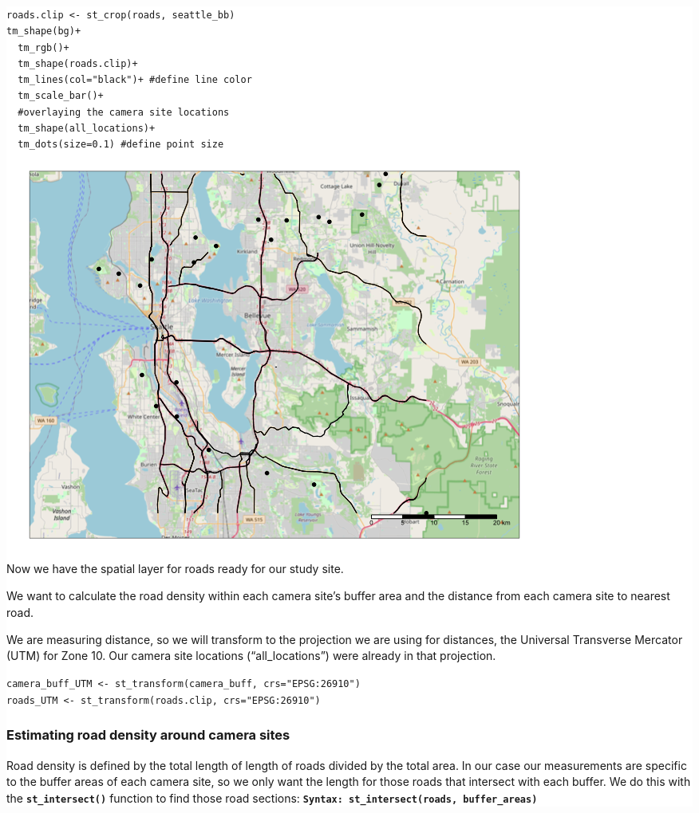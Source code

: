    roads.clip <- st_crop(roads, seattle_bb)
    tm_shape(bg)+
      tm_rgb()+
      tm_shape(roads.clip)+
      tm_lines(col="black")+ #define line color 
      tm_scale_bar()+
      #overlaying the camera site locations
      tm_shape(all_locations)+
      tm_dots(size=0.1) #define point size

![](spatial-mapping_files/figure-markdown_strict/unnamed-chunk-14-1.png)

Now we have the spatial layer for roads ready for our study site.

We want to calculate the road density within each camera site’s buffer
area and the distance from each camera site to nearest road.

We are measuring distance, so we will transform to the projection we are
using for distances, the Universal Transverse Mercator (UTM) for Zone
10. Our camera site locations (“all\_locations”) were already in that
projection.

    camera_buff_UTM <- st_transform(camera_buff, crs="EPSG:26910")
    roads_UTM <- st_transform(roads.clip, crs="EPSG:26910")

### Estimating road density around camera sites

Road density is defined by the total length of length of roads divided
by the total area. In our case our measurements are specific to the
buffer areas of each camera site, so we only want the length for those
roads that intersect with each buffer. We do this with the
**`st_intersect()`** function to find those road sections:
**`Syntax: st_intersect(roads, buffer_areas)`**
